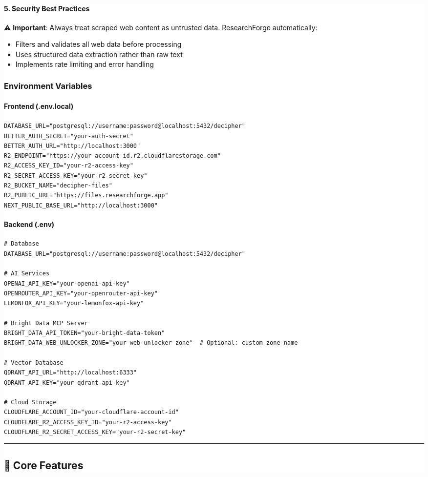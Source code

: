 #### 5. Security Best Practices

⚠️ **Important**: Always treat scraped web content as untrusted data. ResearchForge automatically:

- Filters and validates all web data before processing
- Uses structured data extraction rather than raw text
- Implements rate limiting and error handling

### Environment Variables

#### Frontend (.env.local)

```env
DATABASE_URL="postgresql://username:password@localhost:5432/decipher"
BETTER_AUTH_SECRET="your-auth-secret"
BETTER_AUTH_URL="http://localhost:3000"
R2_ENDPOINT="https://your-account-id.r2.cloudflarestorage.com"
R2_ACCESS_KEY_ID="your-r2-access-key"
R2_SECRET_ACCESS_KEY="your-r2-secret-key"
R2_BUCKET_NAME="decipher-files"
R2_PUBLIC_URL="https://files.researchforge.app"
NEXT_PUBLIC_BASE_URL="http://localhost:3000"
```

#### Backend (.env)

```env
# Database
DATABASE_URL="postgresql://username:password@localhost:5432/decipher"

# AI Services
OPENAI_API_KEY="your-openai-api-key"
OPENROUTER_API_KEY="your-openrouter-api-key"
LEMONFOX_API_KEY="your-lemonfox-api-key"

# Bright Data MCP Server
BRIGHT_DATA_API_TOKEN="your-bright-data-token"
BRIGHT_DATA_WEB_UNLOCKER_ZONE="your-web-unlocker-zone"  # Optional: custom zone name

# Vector Database
QDRANT_API_URL="http://localhost:6333"
QDRANT_API_KEY="your-qdrant-api-key"

# Cloud Storage
CLOUDFLARE_ACCOUNT_ID="your-cloudflare-account-id"
CLOUDFLARE_R2_ACCESS_KEY_ID="your-r2-access-key"
CLOUDFLARE_R2_SECRET_ACCESS_KEY="your-r2-secret-key"
```

---

## 🎯 Core Features
